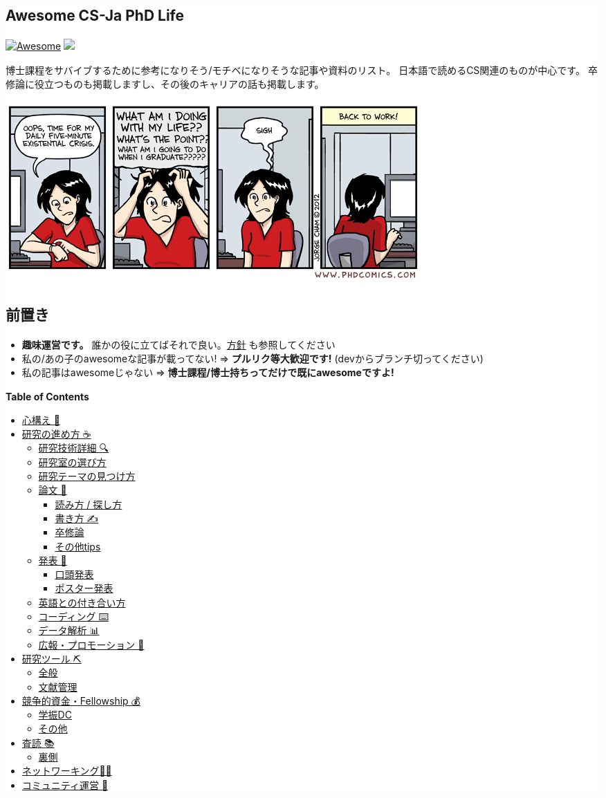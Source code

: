 Awesome CS-Ja PhD Life
---

[![Awesome](https://awesome.re/badge.svg)](https://awesome.re)
[![](https://img.shields.io/badge/PhD-computer%20science-blue)](https://ja.wikipedia.org/wiki/%E8%A8%88%E7%AE%97%E6%A9%9F%E7%A7%91%E5%AD%A6)

博士課程をサバイブするために参考になりそう/モチベになりそうな記事や資料のリスト。
日本語で読めるCS関連のものが中心です。
卒修論に役立つものも掲載しますし、その後のキャリアの話も掲載します。

![](./assets/phd042012s.gif)

## 前置き

- __趣味運営です。__ 誰かの役に立てばそれで良い。[方針](./CONTRIBUTION.md) も参照してください
- 私の/あの子のawesomeな記事が載ってない! => __プルリク等大歓迎です!__ (devからブランチ切ってください)
- 私の記事はawesomeじゃない => __博士課程/博士持ちってだけで既にawesomeですよ!__



**Table of Contents**

- [心構え 👀](#%E5%BF%83%E6%A7%8B%E3%81%88-)
- [研究の進め方 ☕](#%E7%A0%94%E7%A9%B6%E3%81%AE%E9%80%B2%E3%82%81%E6%96%B9-)
  - [研究技術詳細 🔍](#%E7%A0%94%E7%A9%B6%E6%8A%80%E8%A1%93%E8%A9%B3%E7%B4%B0-)
  - [研究室の選び方](#%E7%A0%94%E7%A9%B6%E5%AE%A4%E3%81%AE%E9%81%B8%E3%81%B3%E6%96%B9)
  - [研究テーマの見つけ方](#%E7%A0%94%E7%A9%B6%E3%83%86%E3%83%BC%E3%83%9E%E3%81%AE%E8%A6%8B%E3%81%A4%E3%81%91%E6%96%B9)
  - [論文 📖](#%E8%AB%96%E6%96%87-)
    - [読み方 / 探し方](#%E8%AA%AD%E3%81%BF%E6%96%B9--%E6%8E%A2%E3%81%97%E6%96%B9)
    - [書き方 ✍️](#%E6%9B%B8%E3%81%8D%E6%96%B9-)
    - [卒修論](#%E5%8D%92%E4%BF%AE%E8%AB%96)
    - [その他tips](#%E3%81%9D%E3%81%AE%E4%BB%96tips)
  - [発表 💁](#%E7%99%BA%E8%A1%A8-)
    - [口頭発表](#%E5%8F%A3%E9%A0%AD%E7%99%BA%E8%A1%A8)
    - [ポスター発表](#%E3%83%9D%E3%82%B9%E3%82%BF%E3%83%BC%E7%99%BA%E8%A1%A8)
  - [英語との付き合い方](#%E8%8B%B1%E8%AA%9E%E3%81%A8%E3%81%AE%E4%BB%98%E3%81%8D%E5%90%88%E3%81%84%E6%96%B9)
  - [コーディング ⌨️](#%E3%82%B3%E3%83%BC%E3%83%87%E3%82%A3%E3%83%B3%E3%82%B0-)
  - [データ解析 📊](#%E3%83%87%E3%83%BC%E3%82%BF%E8%A7%A3%E6%9E%90-)
  - [広報・プロモーション 📢](#%E5%BA%83%E5%A0%B1%E3%83%BB%E3%83%97%E3%83%AD%E3%83%A2%E3%83%BC%E3%82%B7%E3%83%A7%E3%83%B3-)
- [研究ツール ⛏️](#%E7%A0%94%E7%A9%B6%E3%83%84%E3%83%BC%E3%83%AB-)
  - [全般](#%E5%85%A8%E8%88%AC)
  - [文献管理](#%E6%96%87%E7%8C%AE%E7%AE%A1%E7%90%86)
- [競争的資金・Fellowship 💰](#%E7%AB%B6%E4%BA%89%E7%9A%84%E8%B3%87%E9%87%91%E3%83%BBfellowship-)
  - [学振DC](#%E5%AD%A6%E6%8C%AFdc)
  - [その他](#%E3%81%9D%E3%81%AE%E4%BB%96)
- [査読 📚](#%E6%9F%BB%E8%AA%AD-)
  - [裏側](#%E8%A3%8F%E5%81%B4)
- [ネットワーキング🤝🏿](#%E3%83%8D%E3%83%83%E3%83%88%E3%83%AF%E3%83%BC%E3%82%AD%E3%83%B3%E3%82%B0)
- [コミュニティ運営 🙇](#%E3%82%B3%E3%83%9F%E3%83%A5%E3%83%8B%E3%83%86%E3%82%A3%E9%81%8B%E5%96%B6-)